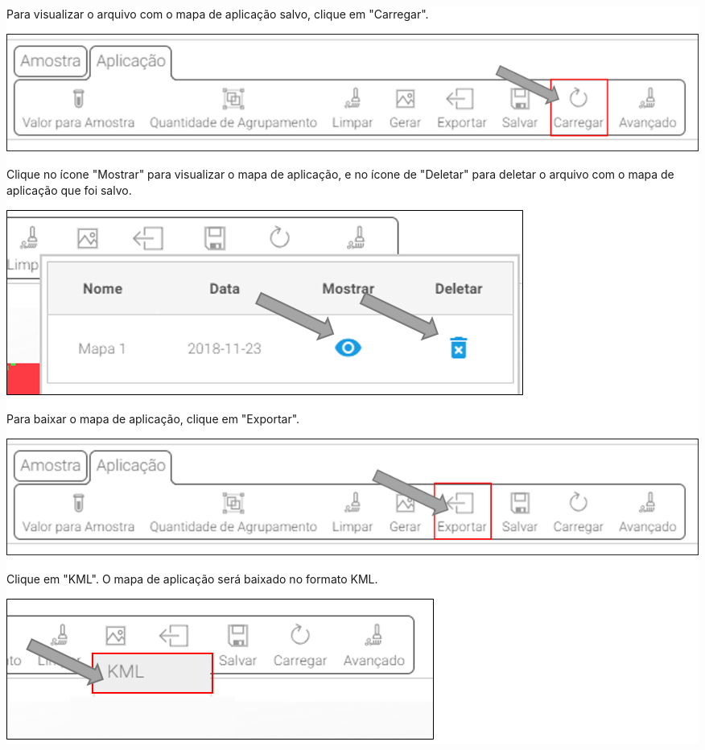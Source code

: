Para visualizar o arquivo com o mapa de aplicação salvo, clique em "Carregar".

![img](_media/63mapas.png)

Clique no ícone "Mostrar" para visualizar o mapa de aplicação, e no ícone de "Deletar" para deletar o arquivo com o mapa de aplicação que foi salvo.

![img](_media/63visualizar.png)

Para baixar o mapa de aplicação, clique em "Exportar".

![img](_media/63mapaexportar.png)

Clique em "KML". O mapa de aplicação será baixado no formato KML.

![img](_media/63mapaexportar2.png)
